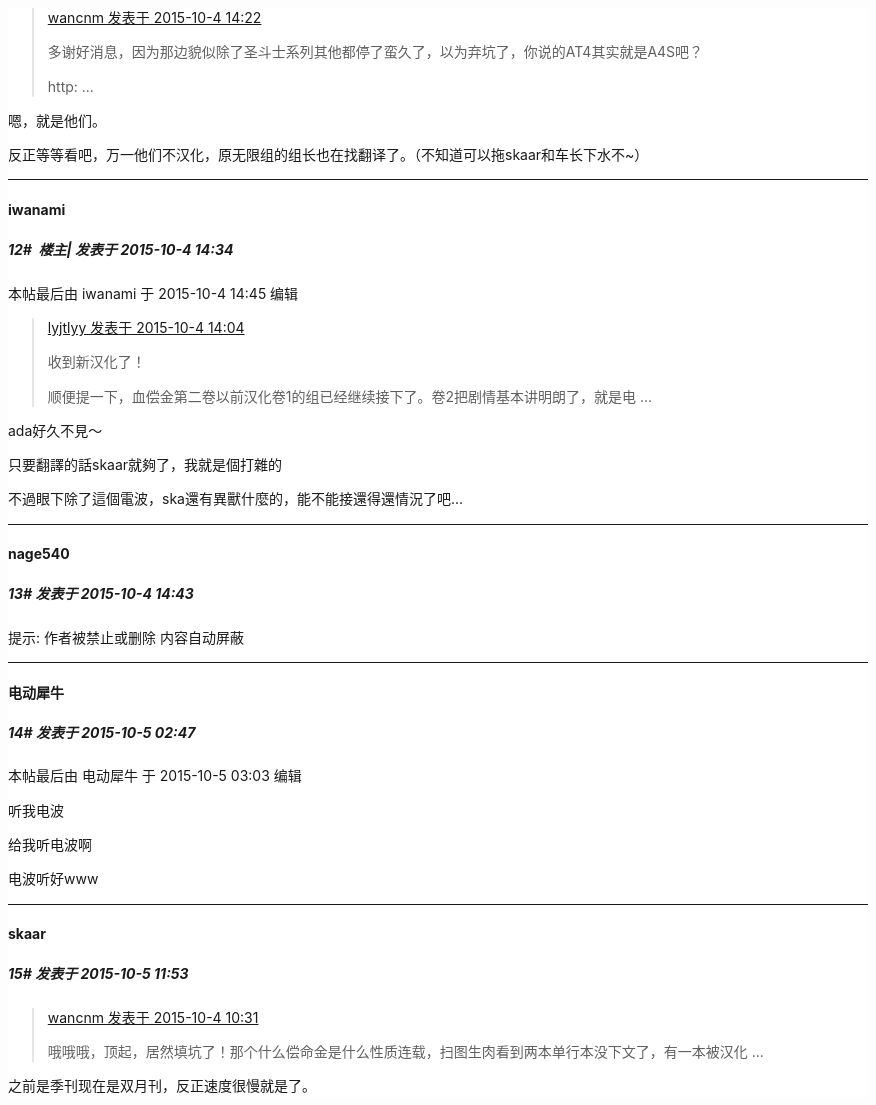<blockquote><a href="httphttps://bbs.saraba1st.com/2b/forum.php?mod=redirect&amp;goto=findpost&amp;pid=30342691&amp;ptid=1159960" target="_blank">wancnm 发表于 2015-10-4 14:22</a>

多谢好消息，因为那边貌似除了圣斗士系列其他都停了蛮久了，以为弃坑了，你说的AT4其实就是A4S吧？

http: ...</blockquote>
嗯，就是他们。

反正等等看吧，万一他们不汉化，原无限组的组长也在找翻译了。（不知道可以拖skaar和车长下水不~）

*****

####  iwanami  
##### 12#         楼主| 发表于 2015-10-4 14:34

 本帖最后由 iwanami 于 2015-10-4 14:45 编辑 
<blockquote><a href="httphttps://bbs.saraba1st.com/2b/forum.php?mod=redirect&amp;goto=findpost&amp;pid=30342589&amp;ptid=1159960" target="_blank">lyjtlyy 发表于 2015-10-4 14:04</a>

收到新汉化了！

顺便提一下，血偿金第二卷以前汉化卷1的组已经继续接下了。卷2把剧情基本讲明朗了，就是电 ...</blockquote>
ada好久不見～

只要翻譯的話skaar就夠了，我就是個打雜的

不過眼下除了這個電波，ska還有異獸什麼的，能不能接還得還情況了吧...

*****

####  nage540  
##### 13#       发表于 2015-10-4 14:43

提示: 作者被禁止或删除 内容自动屏蔽

*****

####  电动犀牛  
##### 14#       发表于 2015-10-5 02:47

 本帖最后由 电动犀牛 于 2015-10-5 03:03 编辑 

听我电波

给我听电波啊

电波听好www

*****

####  skaar  
##### 15#       发表于 2015-10-5 11:53

<blockquote><a href="httphttps://bbs.saraba1st.com/2b/forum.php?mod=redirect&amp;goto=findpost&amp;pid=30341038&amp;ptid=1159960" target="_blank">wancnm 发表于 2015-10-4 10:31</a>

哦哦哦，顶起，居然填坑了！那个什么偿命金是什么性质连载，扫图生肉看到两本单行本没下文了，有一本被汉化 ...</blockquote>
之前是季刊现在是双月刊，反正速度很慢就是了。
